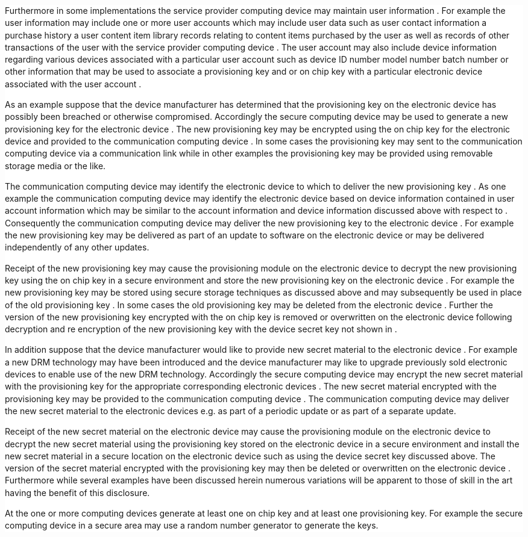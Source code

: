 Furthermore in some implementations the service provider computing device may maintain user information . For example the user information may include one or more user accounts which may include user data such as user contact information a purchase history a user content item library records relating to content items purchased by the user as well as records of other transactions of the user with the service provider computing device . The user account may also include device information regarding various devices associated with a particular user account such as device ID number model number batch number or other information that may be used to associate a provisioning key and or on chip key with a particular electronic device associated with the user account .

As an example suppose that the device manufacturer has determined that the provisioning key on the electronic device has possibly been breached or otherwise compromised. Accordingly the secure computing device may be used to generate a new provisioning key for the electronic device . The new provisioning key may be encrypted using the on chip key for the electronic device and provided to the communication computing device . In some cases the provisioning key may sent to the communication computing device via a communication link while in other examples the provisioning key may be provided using removable storage media or the like.

The communication computing device may identify the electronic device to which to deliver the new provisioning key . As one example the communication computing device may identify the electronic device based on device information contained in user account information which may be similar to the account information and device information discussed above with respect to . Consequently the communication computing device may deliver the new provisioning key to the electronic device . For example the new provisioning key may be delivered as part of an update to software on the electronic device or may be delivered independently of any other updates.

Receipt of the new provisioning key may cause the provisioning module on the electronic device to decrypt the new provisioning key using the on chip key in a secure environment and store the new provisioning key on the electronic device . For example the new provisioning key may be stored using secure storage techniques as discussed above and may subsequently be used in place of the old provisioning key . In some cases the old provisioning key may be deleted from the electronic device . Further the version of the new provisioning key encrypted with the on chip key is removed or overwritten on the electronic device following decryption and re encryption of the new provisioning key with the device secret key not shown in .

In addition suppose that the device manufacturer would like to provide new secret material to the electronic device . For example a new DRM technology may have been introduced and the device manufacturer may like to upgrade previously sold electronic devices to enable use of the new DRM technology. Accordingly the secure computing device may encrypt the new secret material with the provisioning key for the appropriate corresponding electronic devices . The new secret material encrypted with the provisioning key may be provided to the communication computing device . The communication computing device may deliver the new secret material to the electronic devices e.g. as part of a periodic update or as part of a separate update.

Receipt of the new secret material on the electronic device may cause the provisioning module on the electronic device to decrypt the new secret material using the provisioning key stored on the electronic device in a secure environment and install the new secret material in a secure location on the electronic device such as using the device secret key discussed above. The version of the secret material encrypted with the provisioning key may then be deleted or overwritten on the electronic device . Furthermore while several examples have been discussed herein numerous variations will be apparent to those of skill in the art having the benefit of this disclosure.

At the one or more computing devices generate at least one on chip key and at least one provisioning key. For example the secure computing device in a secure area may use a random number generator to generate the keys.
